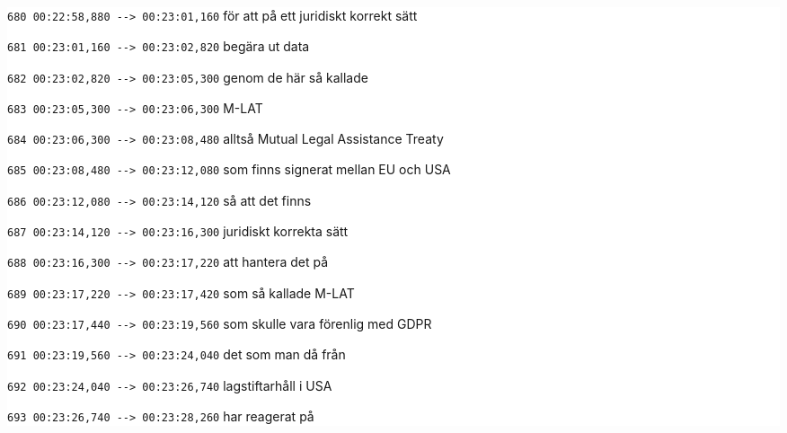 
`680 00:22:58,880 --> 00:23:01,160`
för att på ett juridiskt korrekt sätt



`681 00:23:01,160 --> 00:23:02,820`
begära ut data



`682 00:23:02,820 --> 00:23:05,300`
genom de här så kallade



`683 00:23:05,300 --> 00:23:06,300`
M-LAT



`684 00:23:06,300 --> 00:23:08,480`
alltså Mutual Legal Assistance Treaty



`685 00:23:08,480 --> 00:23:12,080`
som finns signerat mellan EU och USA



`686 00:23:12,080 --> 00:23:14,120`
så att det finns



`687 00:23:14,120 --> 00:23:16,300`
juridiskt korrekta sätt



`688 00:23:16,300 --> 00:23:17,220`
att hantera det på



`689 00:23:17,220 --> 00:23:17,420`
som så kallade M-LAT



`690 00:23:17,440 --> 00:23:19,560`
som skulle vara förenlig med GDPR



`691 00:23:19,560 --> 00:23:24,040`
det som man då från



`692 00:23:24,040 --> 00:23:26,740`
lagstiftarhåll i USA



`693 00:23:26,740 --> 00:23:28,260`
har reagerat på


